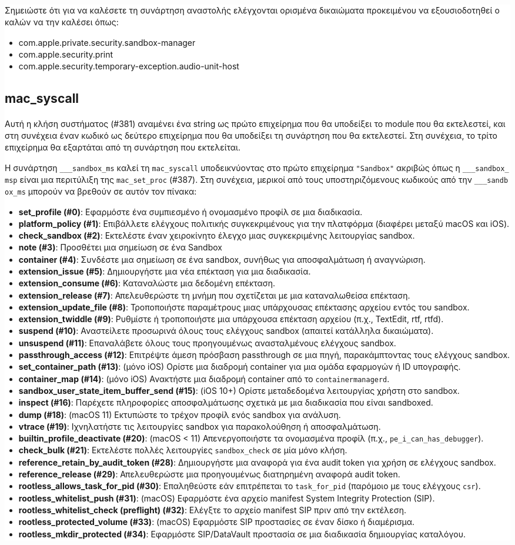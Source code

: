 Σημειώστε ότι για να καλέσετε τη συνάρτηση αναστολής ελέγχονται ορισμένα δικαιώματα προκειμένου να εξουσιοδοτηθεί ο καλών να την καλέσει όπως:

* com.apple.private.security.sandbox-manager
* com.apple.security.print
* com.apple.security.temporary-exception.audio-unit-host

## mac\_syscall

Αυτή η κλήση συστήματος (#381) αναμένει ένα string ως πρώτο επιχείρημα που θα υποδείξει το module που θα εκτελεστεί, και στη συνέχεια έναν κωδικό ως δεύτερο επιχείρημα που θα υποδείξει τη συνάρτηση που θα εκτελεστεί. Στη συνέχεια, το τρίτο επιχείρημα θα εξαρτάται από τη συνάρτηση που εκτελείται.

Η συνάρτηση `___sandbox_ms` καλεί τη `mac_syscall` υποδεικνύοντας στο πρώτο επιχείρημα `"Sandbox"` ακριβώς όπως η `___sandbox_msp` είναι μια περιτύλιξη της `mac_set_proc` (#387). Στη συνέχεια, μερικοί από τους υποστηριζόμενους κωδικούς από την `___sandbox_ms` μπορούν να βρεθούν σε αυτόν τον πίνακα:

* **set\_profile (#0)**: Εφαρμόστε ένα συμπιεσμένο ή ονομασμένο προφίλ σε μια διαδικασία.
* **platform\_policy (#1)**: Επιβάλλετε ελέγχους πολιτικής συγκεκριμένους για την πλατφόρμα (διαφέρει μεταξύ macOS και iOS).
* **check\_sandbox (#2)**: Εκτελέστε έναν χειροκίνητο έλεγχο μιας συγκεκριμένης λειτουργίας sandbox.
* **note (#3)**: Προσθέτει μια σημείωση σε ένα Sandbox
* **container (#4)**: Συνδέστε μια σημείωση σε ένα sandbox, συνήθως για αποσφαλμάτωση ή αναγνώριση.
* **extension\_issue (#5)**: Δημιουργήστε μια νέα επέκταση για μια διαδικασία.
* **extension\_consume (#6)**: Καταναλώστε μια δεδομένη επέκταση.
* **extension\_release (#7)**: Απελευθερώστε τη μνήμη που σχετίζεται με μια καταναλωθείσα επέκταση.
* **extension\_update\_file (#8)**: Τροποποιήστε παραμέτρους μιας υπάρχουσας επέκτασης αρχείου εντός του sandbox.
* **extension\_twiddle (#9)**: Ρυθμίστε ή τροποποιήστε μια υπάρχουσα επέκταση αρχείου (π.χ., TextEdit, rtf, rtfd).
* **suspend (#10)**: Αναστείλετε προσωρινά όλους τους ελέγχους sandbox (απαιτεί κατάλληλα δικαιώματα).
* **unsuspend (#11)**: Επαναλάβετε όλους τους προηγουμένως ανασταλμένους ελέγχους sandbox.
* **passthrough\_access (#12)**: Επιτρέψτε άμεση πρόσβαση passthrough σε μια πηγή, παρακάμπτοντας τους ελέγχους sandbox.
* **set\_container\_path (#13)**: (μόνο iOS) Ορίστε μια διαδρομή container για μια ομάδα εφαρμογών ή ID υπογραφής.
* **container\_map (#14)**: (μόνο iOS) Ανακτήστε μια διαδρομή container από το `containermanagerd`.
* **sandbox\_user\_state\_item\_buffer\_send (#15)**: (iOS 10+) Ορίστε μεταδεδομένα λειτουργίας χρήστη στο sandbox.
* **inspect (#16)**: Παρέχετε πληροφορίες αποσφαλμάτωσης σχετικά με μια διαδικασία που είναι sandboxed.
* **dump (#18)**: (macOS 11) Εκτυπώστε το τρέχον προφίλ ενός sandbox για ανάλυση.
* **vtrace (#19)**: Ιχνηλατήστε τις λειτουργίες sandbox για παρακολούθηση ή αποσφαλμάτωση.
* **builtin\_profile\_deactivate (#20)**: (macOS < 11) Απενεργοποιήστε τα ονομασμένα προφίλ (π.χ., `pe_i_can_has_debugger`).
* **check\_bulk (#21)**: Εκτελέστε πολλές λειτουργίες `sandbox_check` σε μία μόνο κλήση.
* **reference\_retain\_by\_audit\_token (#28)**: Δημιουργήστε μια αναφορά για ένα audit token για χρήση σε ελέγχους sandbox.
* **reference\_release (#29)**: Απελευθερώστε μια προηγουμένως διατηρημένη αναφορά audit token.
* **rootless\_allows\_task\_for\_pid (#30)**: Επαληθεύστε εάν επιτρέπεται το `task_for_pid` (παρόμοιο με τους ελέγχους `csr`).
* **rootless\_whitelist\_push (#31)**: (macOS) Εφαρμόστε ένα αρχείο manifest System Integrity Protection (SIP).
* **rootless\_whitelist\_check (preflight) (#32)**: Ελέγξτε το αρχείο manifest SIP πριν από την εκτέλεση.
* **rootless\_protected\_volume (#33)**: (macOS) Εφαρμόστε SIP προστασίες σε έναν δίσκο ή διαμέρισμα.
* **rootless\_mkdir\_protected (#34)**: Εφαρμόστε SIP/DataVault προστασία σε μια διαδικασία δημιουργίας καταλόγου.
